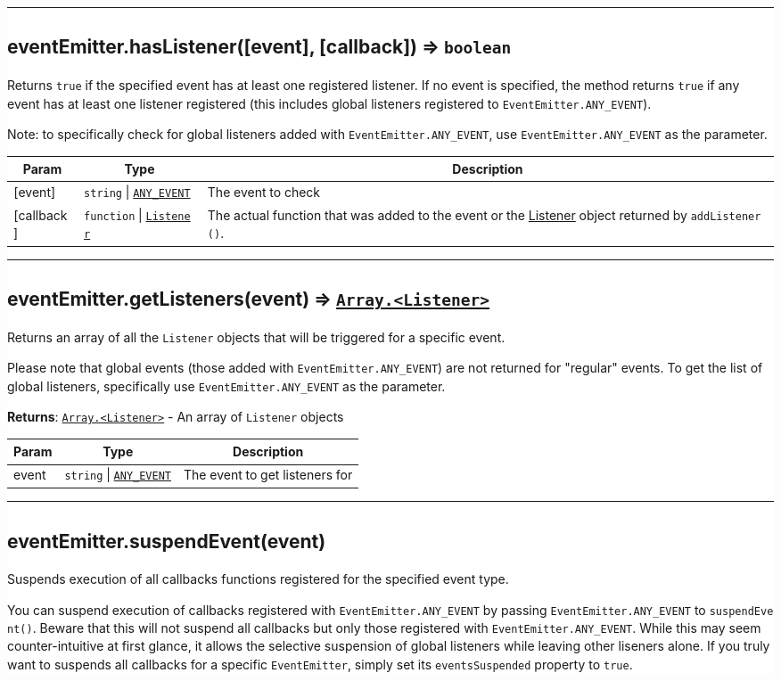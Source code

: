 
* * *

<a name="EventEmitter+hasListener"></a>

## eventEmitter.hasListener([event], [callback]) ⇒ <code>boolean</code>
Returns `true` if the specified event has at least one registered listener. If no event is
specified, the method returns `true` if any event has at least one listener registered (this
includes global listeners registered to `EventEmitter.ANY_EVENT`).

Note: to specifically check for global listeners added with `EventEmitter.ANY_EVENT`, use
`EventEmitter.ANY_EVENT` as the parameter.




| Param | Type | Description |
| --- | --- | --- |
| [event] | <code>string</code> \| [<code>ANY\_EVENT</code>](#EventEmitter.ANY_EVENT) | The event to check |
| [callback] | <code>function</code> \| [<code>Listener</code>](#Listener) | The actual function that was added to the event or the [Listener](#Listener) object returned by `addListener()`. |


* * *

<a name="EventEmitter+getListeners"></a>

## eventEmitter.getListeners(event) ⇒ [<code>Array.&lt;Listener&gt;</code>](#Listener)
Returns an array of all the `Listener` objects that will be triggered for a specific event.

Please note that global events (those added with `EventEmitter.ANY_EVENT`) are not returned for
"regular" events. To get the list of global listeners, specifically use
`EventEmitter.ANY_EVENT` as the parameter.


**Returns**: [<code>Array.&lt;Listener&gt;</code>](#Listener) - An array of `Listener` objects  


| Param | Type | Description |
| --- | --- | --- |
| event | <code>string</code> \| [<code>ANY\_EVENT</code>](#EventEmitter.ANY_EVENT) | The event to get listeners for |


* * *

<a name="EventEmitter+suspendEvent"></a>

## eventEmitter.suspendEvent(event)
Suspends execution of all callbacks functions registered for the specified event type.

You can suspend execution of callbacks registered with `EventEmitter.ANY_EVENT` by passing
`EventEmitter.ANY_EVENT` to `suspendEvent()`. Beware that this will not suspend all callbacks
but only those registered with `EventEmitter.ANY_EVENT`. While this may seem counter-intuitive
at first glance, it allows the selective suspension of global listeners while leaving other
liseners alone. If you truly want to suspends all callbacks for a specific `EventEmitter`,
simply set its `eventsSuspended` property to `true`.
